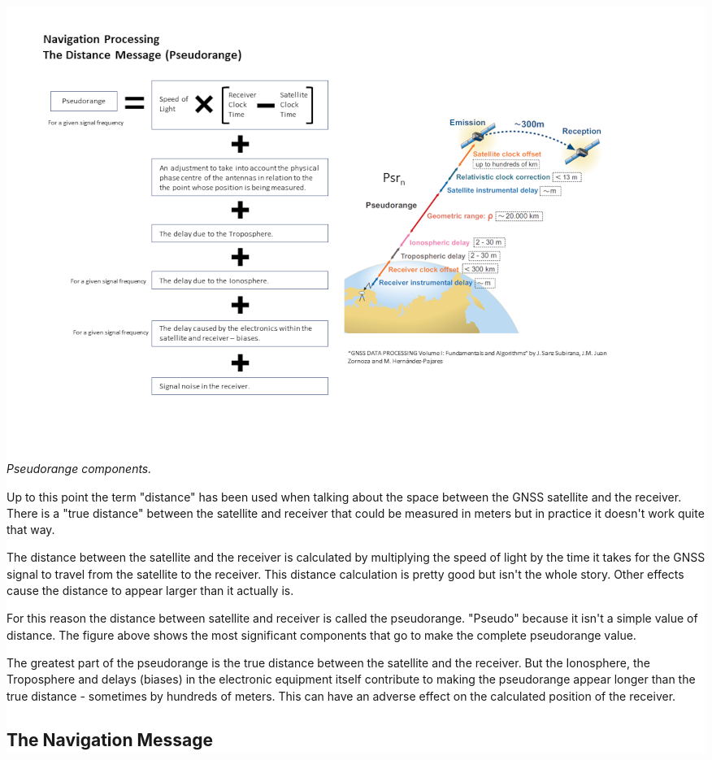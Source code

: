 ![Pseudorange components](images/Pseudorange-75pc.png)

*Pseudorange components.*

Up to this point the term "distance" has been used when talking about the space between the GNSS satellite and the receiver. There is a "true distance" between the satellite and receiver that could be measured in meters but in practice it doesn't work quite that way.

The distance between the satellite and the receiver is calculated by multiplying the speed of light by the time it takes for the GNSS signal to travel from the satellite to the receiver. This distance calculation is pretty good but isn't the whole story. Other effects cause the distance to appear larger than it actually is.

For this reason the distance between satellite and receiver is called the pseudorange. "Pseudo" because it isn't a simple value of distance. The figure above shows the most significant components that go to make the complete pseudorange value.

The greatest part of the pseudorange is the true distance between the satellite and the receiver. But the Ionosphere, the Troposphere and delays (biases) in the electronic equipment itself contribute to making the pseudorange appear longer than the true distance - sometimes by hundreds of meters. This can have an adverse effect on the calculated position of the receiver.


## The Navigation Message